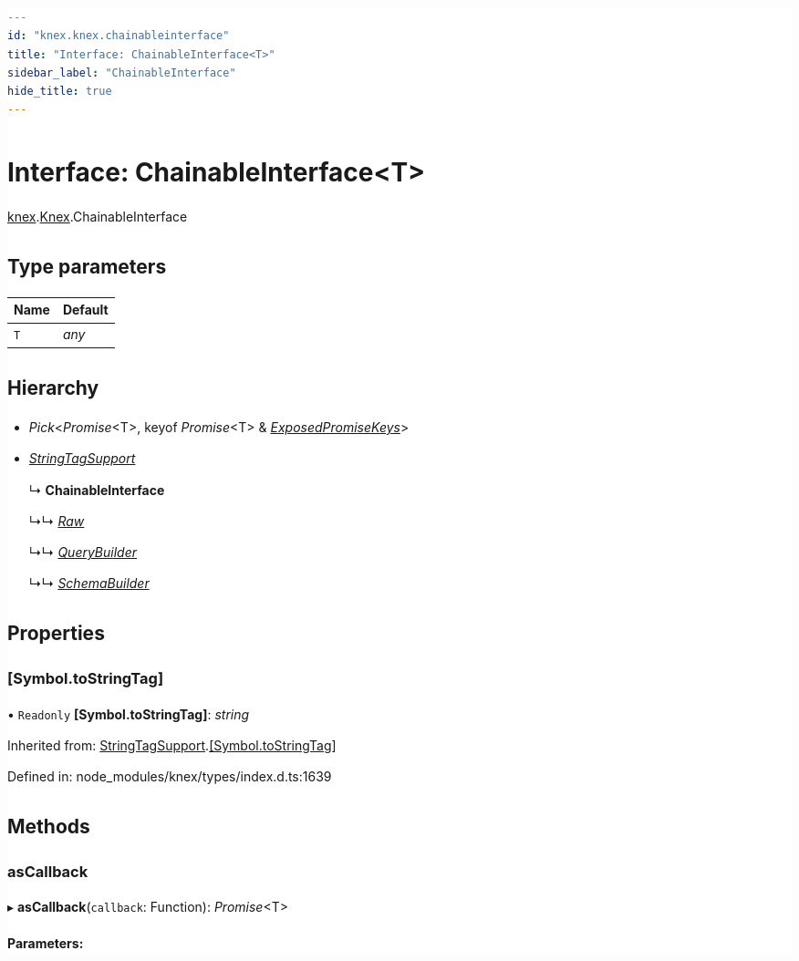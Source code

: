 ```yaml
---
id: "knex.knex.chainableinterface"
title: "Interface: ChainableInterface<T>"
sidebar_label: "ChainableInterface"
hide_title: true
---
```


# Interface: ChainableInterface<T\>

[knex](../modules/knex.md).[Knex](../modules/knex.knex-1.md).ChainableInterface

## Type parameters

Name | Default |
------ | ------ |
`T` | *any* |

## Hierarchy

* *Pick*<*Promise*<T\>, keyof *Promise*<T\> & [*ExposedPromiseKeys*](../modules/knex.knex-1.md#exposedpromisekeys)\>

* [*StringTagSupport*](knex.knex.stringtagsupport.md)

  ↳ **ChainableInterface**

  ↳↳ [*Raw*](knex.knex.raw.md)

  ↳↳ [*QueryBuilder*](../classes/knex.knex.querybuilder.md)

  ↳↳ [*SchemaBuilder*](knex.knex.schemabuilder.md)

## Properties

### [Symbol.toStringTag]

• `Readonly` **[Symbol.toStringTag]**: *string*

Inherited from: [StringTagSupport](knex.knex.stringtagsupport.md).[[Symbol.toStringTag]](knex.knex.stringtagsupport.md#[symbol.tostringtag])

Defined in: node_modules/knex/types/index.d.ts:1639

## Methods

### asCallback

▸ **asCallback**(`callback`: Function): *Promise*<T\>

#### Parameters:
